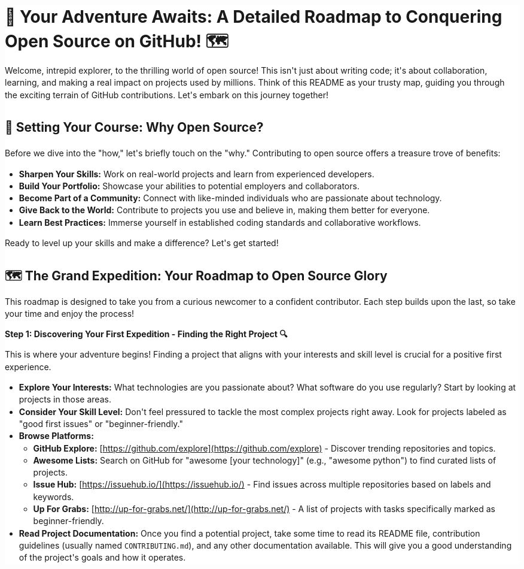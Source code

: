 # 🚀 Your Adventure Awaits: A Detailed Roadmap to Conquering Open Source on GitHub! 🗺️

Welcome, intrepid explorer, to the thrilling world of open source! This isn't just about writing code; it's about collaboration, learning, and making a real impact on projects used by millions. Think of this README as your trusty map, guiding you through the exciting terrain of GitHub contributions. Let's embark on this journey together!

## 🧭 Setting Your Course: Why Open Source?

Before we dive into the "how," let's briefly touch on the "why." Contributing to open source offers a treasure trove of benefits:

* **Sharpen Your Skills:** Work on real-world projects and learn from experienced developers.
* **Build Your Portfolio:** Showcase your abilities to potential employers and collaborators.
* **Become Part of a Community:** Connect with like-minded individuals who are passionate about technology.
* **Give Back to the World:** Contribute to projects you use and believe in, making them better for everyone.
* **Learn Best Practices:** Immerse yourself in established coding standards and collaborative workflows.

Ready to level up your skills and make a difference? Let's get started!

## 🗺️ The Grand Expedition: Your Roadmap to Open Source Glory

This roadmap is designed to take you from a curious newcomer to a confident contributor. Each step builds upon the last, so take your time and enjoy the process!

**Step 1: Discovering Your First Expedition - Finding the Right Project 🔍**

This is where your adventure begins! Finding a project that aligns with your interests and skill level is crucial for a positive first experience.

* **Explore Your Interests:** What technologies are you passionate about? What software do you use regularly? Start by looking at projects in those areas.
* **Consider Your Skill Level:** Don't feel pressured to tackle the most complex projects right away. Look for projects labeled as "good first issues" or "beginner-friendly."
* **Browse Platforms:**
    * **GitHub Explore:** [https://github.com/explore](https://github.com/explore) - Discover trending repositories and topics.
    * **Awesome Lists:** Search on GitHub for "awesome [your technology]" (e.g., "awesome python") to find curated lists of projects.
    * **Issue Hub:** [https://issuehub.io/](https://issuehub.io/) - Find issues across multiple repositories based on labels and keywords.
    * **Up For Grabs:** [http://up-for-grabs.net/](http://up-for-grabs.net/) - A list of projects with tasks specifically marked as beginner-friendly.
* **Read Project Documentation:** Once you find a potential project, take some time to read its README file, contribution guidelines (usually named `CONTRIBUTING.md`), and any other documentation available. This will give you a good understanding of the project's goals and how it operates.

